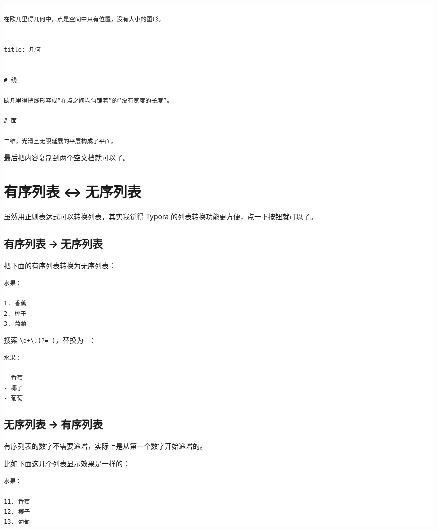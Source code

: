```

在欧几里得几何中，点是空间中只有位置，没有大小的图形。

---
title: 几何
---

# 线

欧几里得把线形容成“在点之间均匀铺着”的“没有宽度的长度”。

# 面

二维，光滑且无限延展的平层构成了平面。
```

最后把内容复制到两个空文档就可以了。

# 有序列表 $\leftrightarrow$ 无序列表

虽然用正则表达式可以转换列表，其实我觉得 Typora 的列表转换功能更方便，点一下按钮就可以了。

## 有序列表 $\rightarrow$ 无序列表

把下面的有序列表转换为无序列表：

```
水果：

1. 香蕉
2. 椰子
3. 葡萄
```

搜索 `\d+\.(?= )`，替换为 `-`：

```
水果：

- 香蕉
- 椰子
- 葡萄
```

## 无序列表 $\rightarrow$ 有序列表

有序列表的数字不需要递增，实际上是从第一个数字开始递增的。

比如下面这几个列表显示效果是一样的：

```
水果：

11. 香蕉
12. 椰子
13. 葡萄
```
